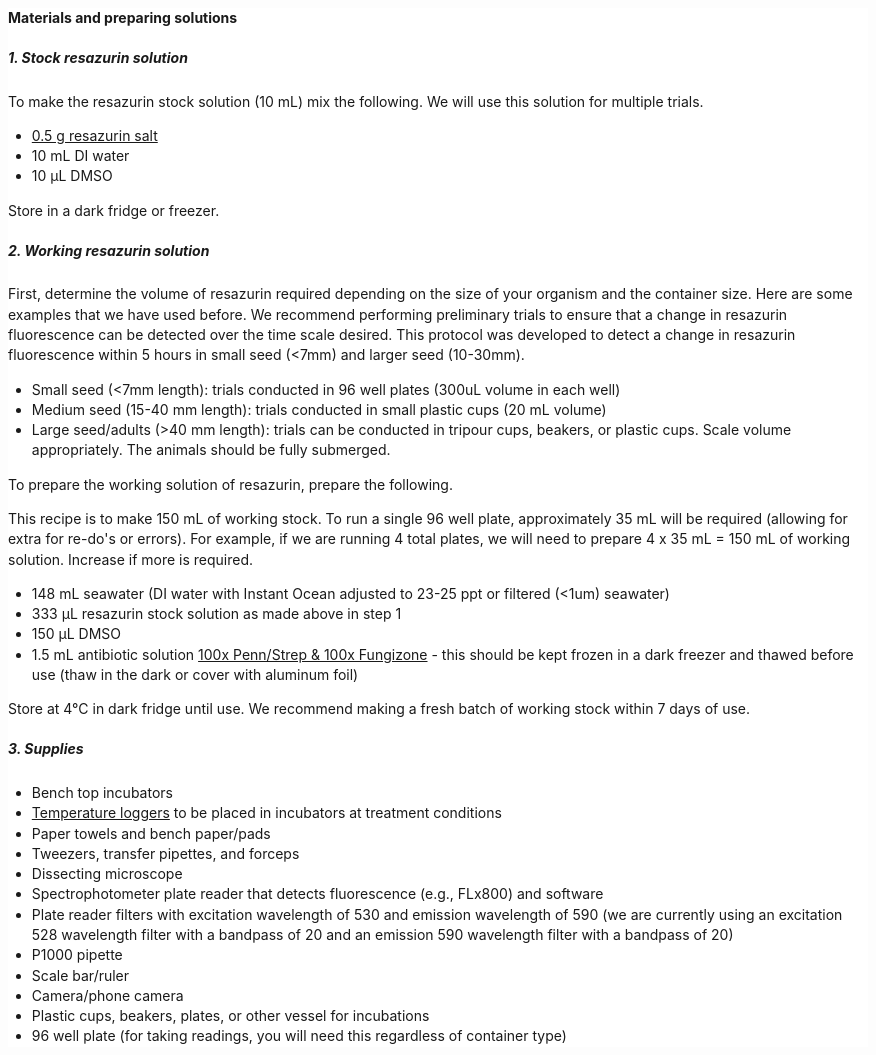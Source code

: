#### Materials and preparing solutions

##### 1. Stock resazurin solution 

To make the resazurin stock solution (10 mL) mix the following. We will use this solution for multiple trials.  

- [0.5 g resazurin salt](https://www.thermofisher.com/order/catalog/product/R12204)
- 10 mL DI water
- 10 µL DMSO

Store in a dark fridge or freezer.  

##### 2. Working resazurin solution

First, determine the volume of resazurin required depending on the size of your organism and the container size. Here are some examples that we have used before. We recommend performing preliminary trials to ensure that a change in resazurin fluorescence can be detected over the time scale desired. This protocol was developed to detect a change in resazurin fluorescence within 5 hours in small seed (<7mm) and larger seed (10-30mm).  

- Small seed (<7mm length): trials conducted in 96 well plates (300uL volume in each well)
- Medium seed (15-40 mm length): trials conducted in small plastic cups (20 mL volume)
- Large seed/adults (>40 mm length): trials can be conducted in tripour cups, beakers, or plastic cups. Scale volume appropriately. The animals should be fully submerged. 

To prepare the working solution of resazurin, prepare the following. 

This recipe is to make 150 mL of working stock. To run a single 96 well plate, approximately 35 mL will be required (allowing for extra for re-do's or errors). For example, if we are running 4 total plates, we will need to prepare 4 x 35 mL = 150 mL of working solution. Increase if more is required.  

- 148 mL seawater (DI water with Instant Ocean adjusted to 23-25 ppt or filtered (<1um) seawater) 
- 333 µL resazurin stock solution as made above in step 1 
- 150 µL DMSO
- 1.5 mL antibiotic solution [100x Penn/Strep & 100x Fungizone](https://us.vwr.com/store/product/4648458/null) - this should be kept frozen in a dark freezer and thawed before use (thaw in the dark or cover with aluminum foil) 

Store at 4°C in dark fridge until use. We recommend making a fresh batch of working stock within 7 days of use.    

##### 3. Supplies 

- Bench top incubators 
- [Temperature loggers](https://www.onsetcomp.com/products/data-loggers/mx2203) to be placed in incubators at treatment conditions 
- Paper towels and bench paper/pads 
- Tweezers, transfer pipettes, and forceps 
- Dissecting microscope 
- Spectrophotometer plate reader that detects fluorescence (e.g., FLx800) and software
- Plate reader filters with excitation wavelength of 530 and emission wavelength of 590 (we are currently using an excitation 528 wavelength filter with a bandpass of 20 and an emission 590 wavelength filter with a bandpass of 20)  
- P1000 pipette
- Scale bar/ruler
- Camera/phone camera
- Plastic cups, beakers, plates, or other vessel for incubations
- 96 well plate (for taking readings, you will need this regardless of container type) 
